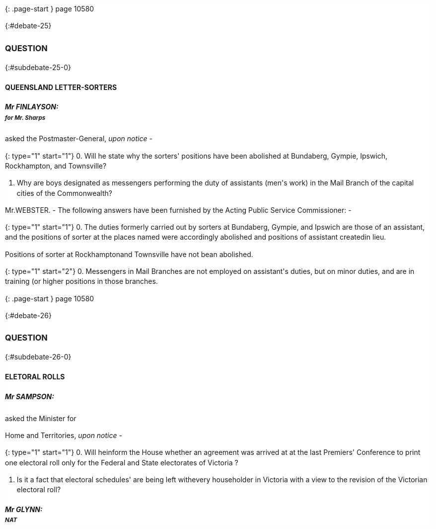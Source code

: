{: .page-start }
page 10580

{:#debate-25}
### QUESTION

{:#subdebate-25-0}
#### QUEENSLAND LETTER-SORTERS

##### Mr FINLAYSON:<br><small class="text-muted">for Mr. Sharps</small>

asked the Postmaster-General,  *upon notice -* 

{: type="1" start="1"}
0. Will he state why the sorters' positions have been abolished at Bundaberg, Gympie, Ipswich, Rockhampton, and Townsville? 
1. Why are boys designated as messengers performing the duty of assistants (men's work) in the Mail Branch of the capital cities of the Commonwealth? 

Mr.WEBSTER. - The following answers have been furnished by the Acting Public Service Commissioner: - 

{: type="1" start="1"}
0. The duties formerly carried out by sorters at Bundaberg, Gympie, and Ipswich are those of an assistant, and the positions of sorter at the places named were accordingly abolished and positions of assistant createdin lieu. 

Positions of sorter at Rockhamptonand Townsville have not bean abolished. 

{: type="1" start="2"}
0. Messengers in Mail Branches are not employed on assistant's duties, but on minor duties, and are in training (or higher positions in those branches. 

{: .page-start }
page 10580

{:#debate-26}
### QUESTION

{:#subdebate-26-0}
#### ELETORAL ROLLS

##### Mr SAMPSON:

asked the Minister for 

Home and Territories,  *upon notice -* 

{: type="1" start="1"}
0. Will heinform the House whether an agreement was arrived at at the last Premiers' Conference to print one electoral roll only for the Federal and State electorates of Victoria ? 
1. Is it a fact that electoral schedules' are being left withevery householder in Victoria with a view to the revision of the Victorian electoral roll? 

##### Mr GLYNN:<br><small class="text-muted">NAT</small>
